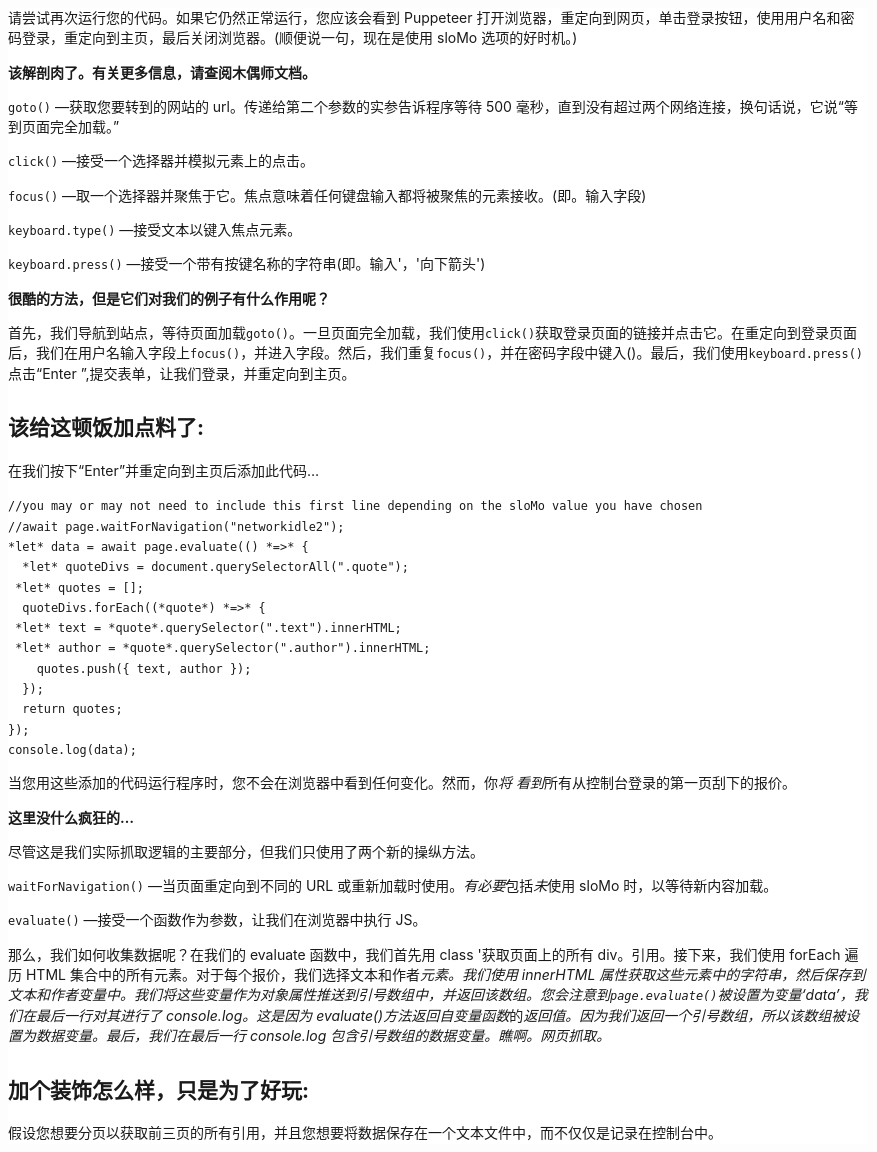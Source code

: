 请尝试再次运行您的代码。如果它仍然正常运行，您应该会看到 Puppeteer 打开浏览器，重定向到网页，单击登录按钮，使用用户名和密码登录，重定向到主页，最后关闭浏览器。(顺便说一句，现在是使用 sloMo 选项的好时机。)

**该解剖肉了。有关更多信息，请查阅木偶师文档。**

`goto()` —获取您要转到的网站的 url。传递给第二个参数的实参告诉程序等待 500 毫秒，直到没有超过两个网络连接，换句话说，它说“等到页面完全加载。”

`click()` —接受一个选择器并模拟元素上的点击。

`focus()` —取一个选择器并聚焦于它。焦点意味着任何键盘输入都将被聚焦的元素接收。(即。输入字段)

`keyboard.type()` —接受文本以键入焦点元素。

`keyboard.press()` —接受一个带有按键名称的字符串(即。输入'，'向下箭头')

**很酷的方法，但是它们对我们的例子有什么作用呢？**

首先，我们导航到站点，等待页面加载`goto()`。一旦页面完全加载，我们使用`click()`获取登录页面的链接并点击它。在重定向到登录页面后，我们在用户名输入字段上`focus()`，并进入字段。然后，我们重复`focus()`，并在密码字段中键入()。最后，我们使用`keyboard.press()`点击“Enter ”,提交表单，让我们登录，并重定向到主页。

## **该给这顿饭加点料了:**

在我们按下“Enter”并重定向到主页后添加此代码…

```
//you may or may not need to include this first line depending on the sloMo value you have chosen
//await page.waitForNavigation("networkidle2");
*let* data = await page.evaluate(() *=>* {
  *let* quoteDivs = document.querySelectorAll(".quote");
 *let* quotes = [];
  quoteDivs.forEach((*quote*) *=>* {
 *let* text = *quote*.querySelector(".text").innerHTML;
 *let* author = *quote*.querySelector(".author").innerHTML;
    quotes.push({ text, author });
  });
  return quotes;
});
console.log(data);
```

当您用这些添加的代码运行程序时，您不会在浏览器中看到任何变化。然而，你*将* *看到*所有从控制台登录的第一页刮下的报价。

**这里没什么疯狂的…**

尽管这是我们实际抓取逻辑的主要部分，但我们只使用了两个新的操纵方法。

`waitForNavigation()` —当页面重定向到不同的 URL 或重新加载时使用。*有必要*包括*未*使用 sloMo 时，以等待新内容加载。

`evaluate()` —接受一个函数作为参数，让我们在浏览器中执行 JS。

那么，我们如何收集数据呢？在我们的 evaluate 函数中，我们首先用 class '获取页面上的所有 div。引用。接下来，我们使用 forEach 遍历 HTML 集合中的所有元素。对于每个报价，我们选择文本和作者*元素。我们使用 innerHTML 属性获取这些元素中的字符串，然后保存到文本和作者变量中。我们将这些变量作为对象属性推送到引号数组中，并返回该数组。您会注意到`page.evaluate()`被设置为变量‘data’，我们在最后一行对其进行了 console.log。这是因为 evaluate()方法返回自变量函数*的*返回值。因为我们返回一个引号数组，所以该数组被设置为数据变量。最后，我们在最后一行 console.log 包含引号数组的数据变量。瞧啊。网页抓取。*

## **加个装饰怎么样，只是为了好玩:**

假设您想要分页以获取前三页的所有引用，并且您想要将数据保存在一个文本文件中，而不仅仅是记录在控制台中。
